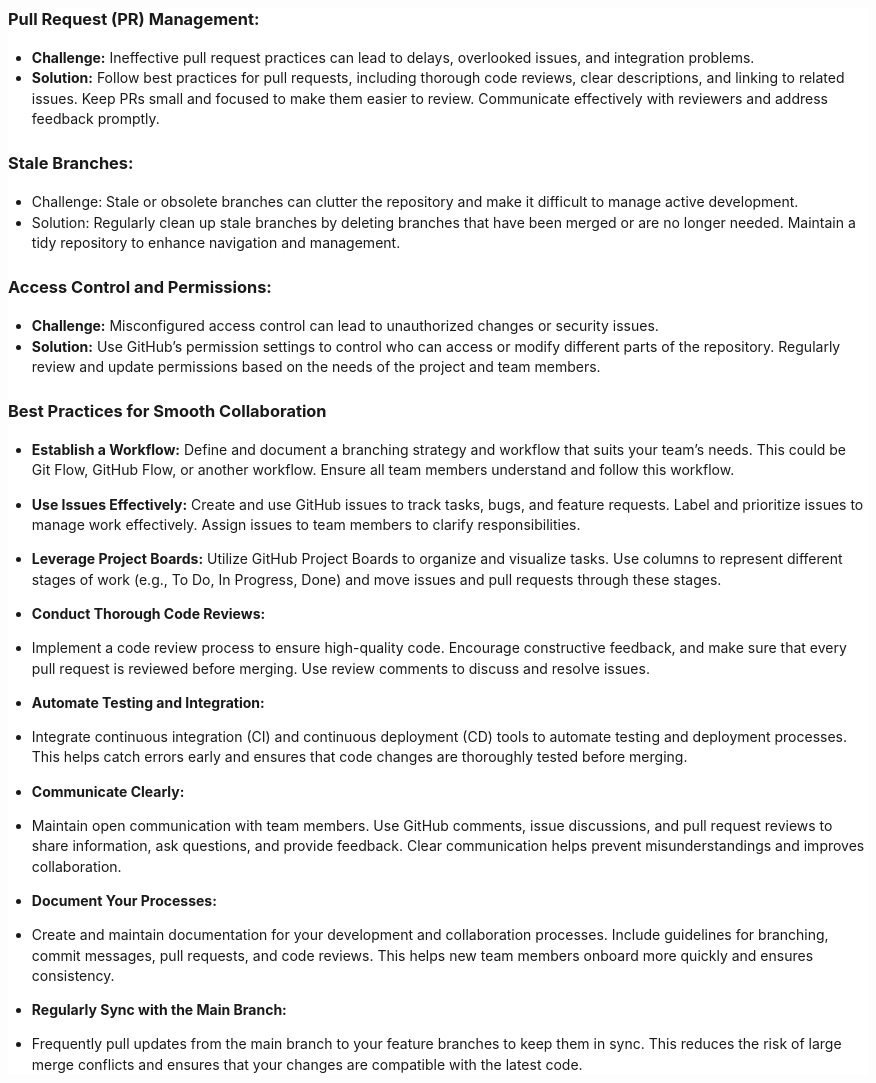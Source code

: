 ### Pull Request (PR) Management:
+ **Challenge:** Ineffective pull request practices can lead to delays, overlooked issues, and integration problems.
+ **Solution:** Follow best practices for pull requests, including thorough code reviews, clear descriptions, and linking to related issues. Keep PRs small and focused to make them easier to review. Communicate effectively with reviewers and address feedback promptly.

### Stale Branches:
+ Challenge: Stale or obsolete branches can clutter the repository and make it difficult to manage active development.
+ Solution: Regularly clean up stale branches by deleting branches that have been merged or are no longer needed. Maintain a tidy repository to enhance navigation and management.

### Access Control and Permissions:
+ **Challenge:** Misconfigured access control can lead to unauthorized changes or security issues.
+ **Solution:** Use GitHub’s permission settings to control who can access or modify different parts of the repository. Regularly review and update permissions based on the needs of the project and team members.

### Best Practices for Smooth Collaboration
+ **Establish a Workflow:**
Define and document a branching strategy and workflow that suits your team’s needs. This could be Git Flow, GitHub Flow, or another workflow. Ensure all team members understand and follow this workflow.
+ **Use Issues Effectively:**
Create and use GitHub issues to track tasks, bugs, and feature requests. Label and prioritize issues to manage work effectively. Assign issues to team members to clarify responsibilities.
+ **Leverage Project Boards:**
Utilize GitHub Project Boards to organize and visualize tasks. Use columns to represent different stages of work (e.g., To Do, In Progress, Done) and move issues and pull requests through these stages.
+ **Conduct Thorough Code Reviews:**
+ Implement a code review process to ensure high-quality code. Encourage constructive feedback, and make sure that every pull request is reviewed before merging. Use review comments to discuss and resolve issues.

+ **Automate Testing and Integration:**
+ Integrate continuous integration (CI) and continuous deployment (CD) tools to automate testing and deployment processes. This helps catch errors early and ensures that code changes are thoroughly tested before merging.

+ **Communicate Clearly:**
+ Maintain open communication with team members. Use GitHub comments, issue discussions, and pull request reviews to share information, ask questions, and provide feedback. Clear communication helps prevent misunderstandings and improves collaboration.

+ **Document Your Processes:**
+ Create and maintain documentation for your development and collaboration processes. Include guidelines for branching, commit messages, pull requests, and code reviews. This helps new team members onboard more quickly and ensures consistency.

+ **Regularly Sync with the Main Branch:**
+ Frequently pull updates from the main branch to your feature branches to keep them in sync. This reduces the risk of large merge conflicts and ensures that your changes are compatible with the latest code.
